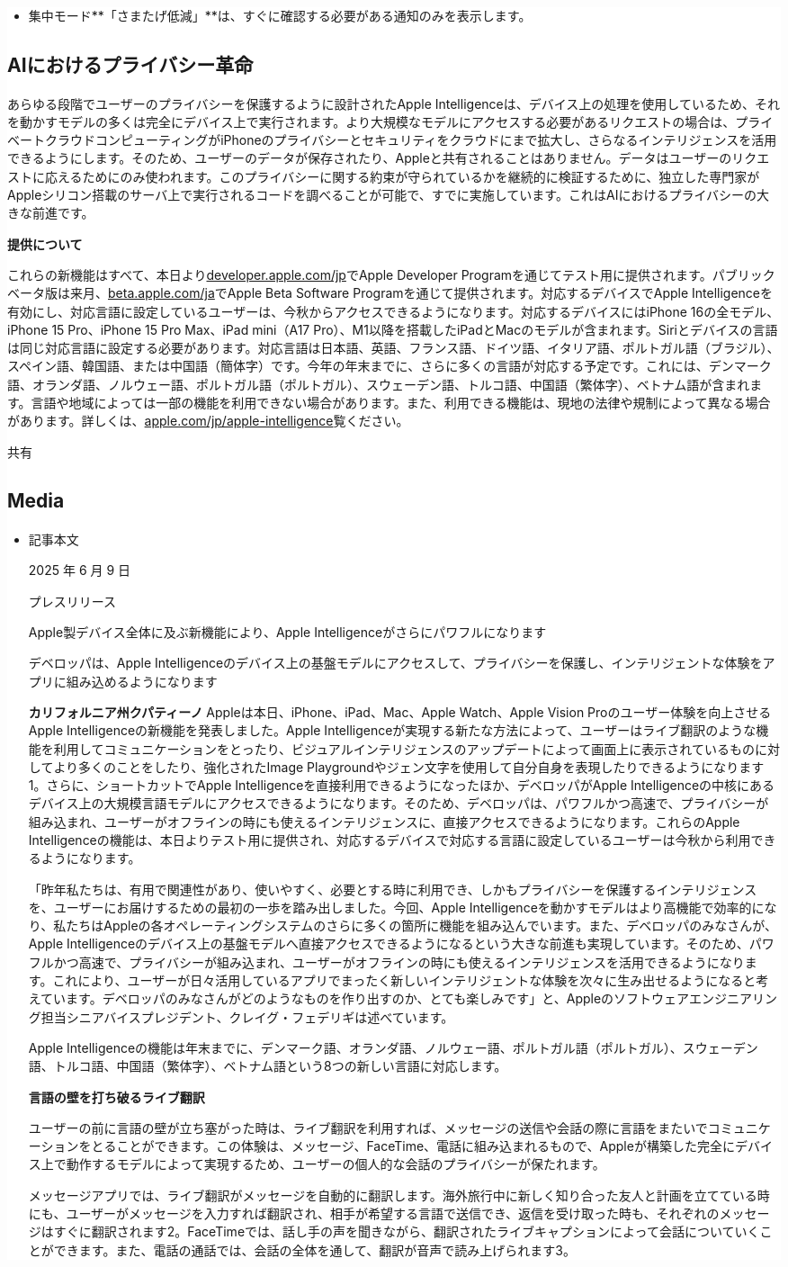 * 集中モード**「さまたげ低減」**は、すぐに確認する必要がある通知のみを表示します。

**AIにおけるプライバシー革命**
------------------

あらゆる段階でユーザーのプライバシーを保護するように設計されたApple Intelligenceは、デバイス上の処理を使用しているため、それを動かすモデルの多くは完全にデバイス上で実行されます。より大規模なモデルにアクセスする必要があるリクエストの場合は、プライベートクラウドコンピューティングがiPhoneのプライバシーとセキュリティをクラウドにまで拡大し、さらなるインテリジェンスを活用できるようにします。そのため、ユーザーのデータが保存されたり、Appleと共有されることはありません。データはユーザーのリクエストに応えるためにのみ使われます。このプライバシーに関する約束が守られているかを継続的に検証するために、独立した専門家がAppleシリコン搭載のサーバ上で実行されるコードを調べることが可能で、すでに実施しています。これはAIにおけるプライバシーの大きな前進です。

**提供について**

これらの新機能はすべて、本日より[developer.apple.com/jp](https://developer.apple.com/jp/)でApple Developer Programを通じてテスト用に提供されます。パブリックベータ版は来月、[beta.apple.com/ja](https://beta.apple.com/ja)でApple Beta Software Programを通じて提供されます。対応するデバイスでApple Intelligenceを有効にし、対応言語に設定しているユーザーは、今秋からアクセスできるようになります。対応するデバイスにはiPhone 16の全モデル、iPhone 15 Pro、iPhone 15 Pro Max、iPad mini（A17 Pro）、M1以降を搭載したiPadとMacのモデルが含まれます。Siriとデバイスの言語は同じ対応言語に設定する必要があります。対応言語は日本語、英語、フランス語、ドイツ語、イタリア語、ポルトガル語（ブラジル）、スペイン語、韓国語、または中国語（簡体字）です。今年の年末までに、さらに多くの言語が対応する予定です。これには、デンマーク語、オランダ語、ノルウェー語、ポルトガル語（ポルトガル）、スウェーデン語、トルコ語、中国語（繁体字）、ベトナム語が含まれます。言語や地域によっては一部の機能を利用できない場合があります。また、利用できる機能は、現地の法律や規制によって異なる場合があります。詳しくは、[apple.com/jp/apple-intelligence](https://www.apple.com/jp/apple-intelligence/)覧ください。

共有

Media
-----

* 記事本文

  2025 年 6 月 9 日

  プレスリリース

  Apple製デバイス全体に及ぶ新機能により、Apple Intelligenceがさらにパワフルになります

  デベロッパは、Apple Intelligenceのデバイス上の基盤モデルにアクセスして、プライバシーを保護し、インテリジェントな体験をアプリに組み込めるようになります

  **カリフォルニア州クパティーノ** Appleは本日、iPhone、iPad、Mac、Apple Watch、Apple Vision Proのユーザー体験を向上させるApple Intelligenceの新機能を発表しました。Apple Intelligenceが実現する新たな方法によって、ユーザーはライブ翻訳のような機能を利用してコミュニケーションをとったり、ビジュアルインテリジェンスのアップデートによって画面上に表示されているものに対してより多くのことをしたり、強化されたImage Playgroundやジェン文字を使用して自分自身を表現したりできるようになります1。さらに、ショートカットでApple Intelligenceを直接利用できるようになったほか、デベロッパがApple Intelligenceの中核にあるデバイス上の大規模言語モデルにアクセスできるようになります。そのため、デベロッパは、パワフルかつ高速で、プライバシーが組み込まれ、ユーザーがオフラインの時にも使えるインテリジェンスに、直接アクセスできるようになります。これらのApple Intelligenceの機能は、本日よりテスト用に提供され、対応するデバイスで対応する言語に設定しているユーザーは今秋から利用できるようになります。

  「昨年私たちは、有用で関連性があり、使いやすく、必要とする時に利用でき、しかもプライバシーを保護するインテリジェンスを、ユーザーにお届けするための最初の一歩を踏み出しました。今回、Apple Intelligenceを動かすモデルはより高機能で効率的になり、私たちはAppleの各オペレーティングシステムのさらに多くの箇所に機能を組み込んでいます。また、デベロッパのみなさんが、Apple Intelligenceのデバイス上の基盤モデルへ直接アクセスできるようになるという大きな前進も実現しています。そのため、パワフルかつ高速で、プライバシーが組み込まれ、ユーザーがオフラインの時にも使えるインテリジェンスを活用できるようになります。これにより、ユーザーが日々活用しているアプリでまったく新しいインテリジェントな体験を次々に生み出せるようになると考えています。デベロッパのみなさんがどのようなものを作り出すのか、とても楽しみです」と、Appleのソフトウェアエンジニアリング担当シニアバイスプレジデント、クレイグ・フェデリギは述べています。

  Apple Intelligenceの機能は年末までに、デンマーク語、オランダ語、ノルウェー語、ポルトガル語（ポルトガル）、スウェーデン語、トルコ語、中国語（繁体字）、ベトナム語という8つの新しい言語に対応します。

  **言語の壁を打ち破るライブ翻訳**

  ユーザーの前に言語の壁が立ち塞がった時は、ライブ翻訳を利用すれば、メッセージの送信や会話の際に言語をまたいでコミュニケーションをとることができます。この体験は、メッセージ、FaceTime、電話に組み込まれるもので、Appleが構築した完全にデバイス上で動作するモデルによって実現するため、ユーザーの個人的な会話のプライバシーが保たれます。

  メッセージアプリでは、ライブ翻訳がメッセージを自動的に翻訳します。海外旅行中に新しく知り合った友人と計画を立てている時にも、ユーザーがメッセージを入力すれば翻訳され、相手が希望する言語で送信でき、返信を受け取った時も、それぞれのメッセージはすぐに翻訳されます2。FaceTimeでは、話し手の声を聞きながら、翻訳されたライブキャプションによって会話についていくことができます。また、電話の通話では、会話の全体を通して、翻訳が音声で読み上げられます3。

